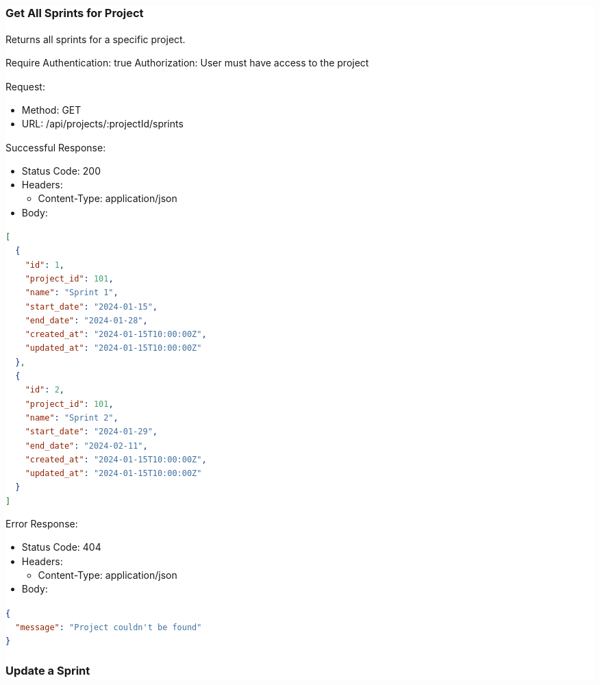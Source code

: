 ### Get All Sprints for Project

Returns all sprints for a specific project.

Require Authentication: true
Authorization: User must have access to the project

Request:

- Method: GET
- URL: /api/projects/:projectId/sprints

Successful Response:

- Status Code: 200
- Headers:
  - Content-Type: application/json
- Body:

```json
[
  {
    "id": 1,
    "project_id": 101,
    "name": "Sprint 1",
    "start_date": "2024-01-15",
    "end_date": "2024-01-28",
    "created_at": "2024-01-15T10:00:00Z",
    "updated_at": "2024-01-15T10:00:00Z"
  },
  {
    "id": 2,
    "project_id": 101,
    "name": "Sprint 2",
    "start_date": "2024-01-29",
    "end_date": "2024-02-11",
    "created_at": "2024-01-15T10:00:00Z",
    "updated_at": "2024-01-15T10:00:00Z"
  }
]
```

Error Response:

- Status Code: 404
- Headers:
  - Content-Type: application/json
- Body:

```json
{
  "message": "Project couldn't be found"
}
```

### Update a Sprint
